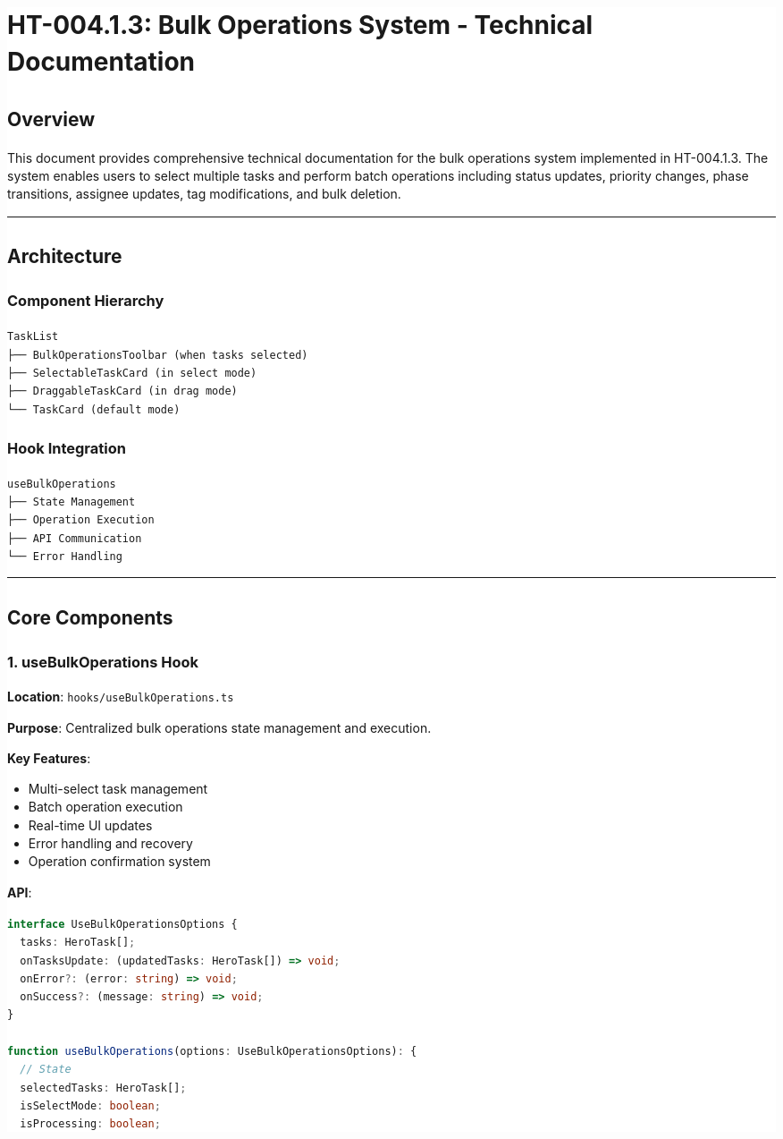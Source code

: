 # HT-004.1.3: Bulk Operations System - Technical Documentation

## **Overview**

This document provides comprehensive technical documentation for the bulk operations system implemented in HT-004.1.3. The system enables users to select multiple tasks and perform batch operations including status updates, priority changes, phase transitions, assignee updates, tag modifications, and bulk deletion.

---

## **Architecture**

### **Component Hierarchy**
```
TaskList
├── BulkOperationsToolbar (when tasks selected)
├── SelectableTaskCard (in select mode)
├── DraggableTaskCard (in drag mode)
└── TaskCard (default mode)
```

### **Hook Integration**
```
useBulkOperations
├── State Management
├── Operation Execution
├── API Communication
└── Error Handling
```

---

## **Core Components**

### **1. useBulkOperations Hook**

**Location**: `hooks/useBulkOperations.ts`

**Purpose**: Centralized bulk operations state management and execution.

**Key Features**:
- Multi-select task management
- Batch operation execution
- Real-time UI updates
- Error handling and recovery
- Operation confirmation system

**API**:
```typescript
interface UseBulkOperationsOptions {
  tasks: HeroTask[];
  onTasksUpdate: (updatedTasks: HeroTask[]) => void;
  onError?: (error: string) => void;
  onSuccess?: (message: string) => void;
}

function useBulkOperations(options: UseBulkOperationsOptions): {
  // State
  selectedTasks: HeroTask[];
  isSelectMode: boolean;
  isProcessing: boolean;
```